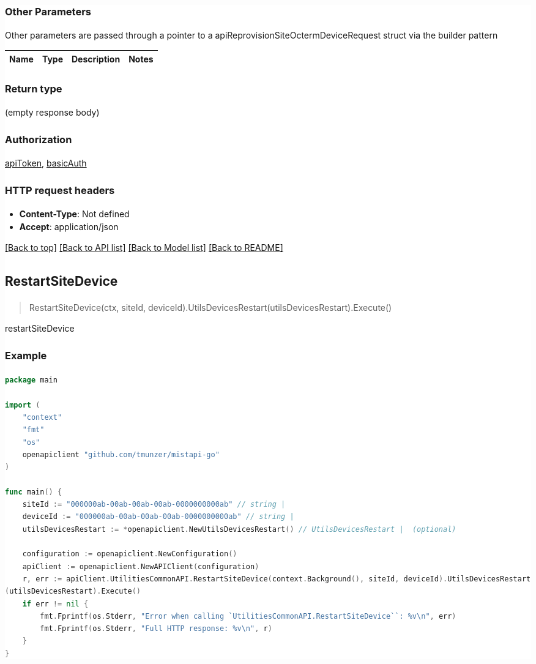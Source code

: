 ### Other Parameters

Other parameters are passed through a pointer to a apiReprovisionSiteOctermDeviceRequest struct via the builder pattern


Name | Type | Description  | Notes
------------- | ------------- | ------------- | -------------



### Return type

 (empty response body)

### Authorization

[apiToken](../README.md#apiToken), [basicAuth](../README.md#basicAuth)

### HTTP request headers

- **Content-Type**: Not defined
- **Accept**: application/json

[[Back to top]](#) [[Back to API list]](../README.md#documentation-for-api-endpoints)
[[Back to Model list]](../README.md#documentation-for-models)
[[Back to README]](../README.md)


## RestartSiteDevice

> RestartSiteDevice(ctx, siteId, deviceId).UtilsDevicesRestart(utilsDevicesRestart).Execute()

restartSiteDevice



### Example

```go
package main

import (
	"context"
	"fmt"
	"os"
	openapiclient "github.com/tmunzer/mistapi-go"
)

func main() {
	siteId := "000000ab-00ab-00ab-00ab-0000000000ab" // string | 
	deviceId := "000000ab-00ab-00ab-00ab-0000000000ab" // string | 
	utilsDevicesRestart := *openapiclient.NewUtilsDevicesRestart() // UtilsDevicesRestart |  (optional)

	configuration := openapiclient.NewConfiguration()
	apiClient := openapiclient.NewAPIClient(configuration)
	r, err := apiClient.UtilitiesCommonAPI.RestartSiteDevice(context.Background(), siteId, deviceId).UtilsDevicesRestart(utilsDevicesRestart).Execute()
	if err != nil {
		fmt.Fprintf(os.Stderr, "Error when calling `UtilitiesCommonAPI.RestartSiteDevice``: %v\n", err)
		fmt.Fprintf(os.Stderr, "Full HTTP response: %v\n", r)
	}
}
```

